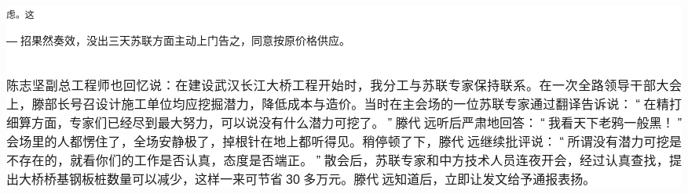     虑。这
   </span>
<span class="s2" style="font-variant-numeric: normal; font-variant-east-asian: normal; font-stretch: normal; line-height: normal; font-family: Helvetica;">
    —
   </span>
   招果然奏效，没出三天苏联方面主动上门告之，同意按原价格供应。
  </p>
<p class="p1" style="margin: 0px; text-align: justify; font-variant-numeric: normal; font-variant-east-asian: normal; font-stretch: normal; font-size: 16px; line-height: normal; font-family: Helvetica; min-height: 19px;">
<br/>
</p>
<p class="p2" style='margin: 0px; text-align: justify; font-variant-numeric: normal; font-variant-east-asian: normal; font-stretch: normal; font-size: 16px; line-height: normal; font-family: "PingFang TC";'>
   陈志坚副总工程师也回忆说：在建设武汉长江大桥工程开始时，我分工与苏联专家保持联系。在一次全路领导干部大会上，滕部长号召设计施工单位均应挖掘潜力，降低成本与造价。当时在主会场的一位苏联专家通过翻译告诉说：
   <span class="s2" style="font-variant-numeric: normal; font-variant-east-asian: normal; font-stretch: normal; line-height: normal; font-family: Helvetica;">
    “
   </span>
   在精打细算方面，专家们已经尽到最大努力，可以说没有什么潜力可挖了。
   <span class="s2" style="font-variant-numeric: normal; font-variant-east-asian: normal; font-stretch: normal; line-height: normal; font-family: Helvetica;">
    ”
   </span>
   滕代
   <span class="s3" style='font-variant-numeric: normal; font-variant-east-asian: normal; font-stretch: normal; line-height: normal; font-family: "PingFang SC";'>
    远听后严肃地回答：
   </span>
<span class="s2" style="font-variant-numeric: normal; font-variant-east-asian: normal; font-stretch: normal; line-height: normal; font-family: Helvetica;">
    “
   </span>
   我看天下老鸦一般黑！
   <span class="s2" style="font-variant-numeric: normal; font-variant-east-asian: normal; font-stretch: normal; line-height: normal; font-family: Helvetica;">
    ”
   </span>
   会场里的人都愣住了，全场安静极了，掉根针在地上都听得见。稍停顿了下，滕代
   <span class="s3" style='font-variant-numeric: normal; font-variant-east-asian: normal; font-stretch: normal; line-height: normal; font-family: "PingFang SC";'>
    远继续批评说：
   </span>
<span class="s2" style="font-variant-numeric: normal; font-variant-east-asian: normal; font-stretch: normal; line-height: normal; font-family: Helvetica;">
    “
   </span>
   所谓没有潜力可挖是不存在的，就看你们的工作是否认真，态度是否端正。
   <span class="s2" style="font-variant-numeric: normal; font-variant-east-asian: normal; font-stretch: normal; line-height: normal; font-family: Helvetica;">
    ”
   </span>
   散会后，苏联专家和中方技术人员连夜开会，经过认真查找，提出大桥桥基钢板桩数量可以减少，这样一来可节省
   <span class="s2" style="font-variant-numeric: normal; font-variant-east-asian: normal; font-stretch: normal; line-height: normal; font-family: Helvetica;">
    30
   </span>
   多万元。滕代
   <span class="s3" style='font-variant-numeric: normal; font-variant-east-asian: normal; font-stretch: normal; line-height: normal; font-family: "PingFang SC";'>
    远知道后，立即让发文给予通报表扬。